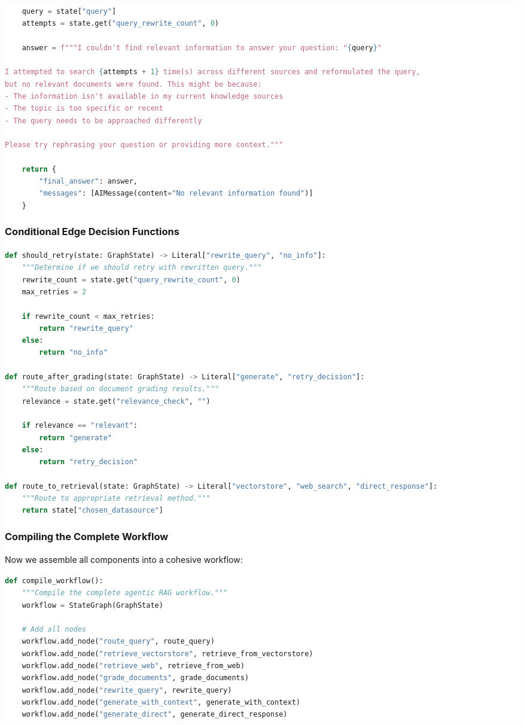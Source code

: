 ```python
    query = state["query"]
    attempts = state.get("query_rewrite_count", 0)

    answer = f"""I couldn't find relevant information to answer your question: "{query}"

I attempted to search {attempts + 1} time(s) across different sources and reformulated the query,
but no relevant documents were found. This might be because:
- The information isn't available in my current knowledge sources
- The topic is too specific or recent
- The query needs to be approached differently

Please try rephrasing your question or providing more context."""

    return {
        "final_answer": answer,
        "messages": [AIMessage(content="No relevant information found")]
    }
```

### Conditional Edge Decision Functions

```python
def should_retry(state: GraphState) -> Literal["rewrite_query", "no_info"]:
    """Determine if we should retry with rewritten query."""
    rewrite_count = state.get("query_rewrite_count", 0)
    max_retries = 2

    if rewrite_count < max_retries:
        return "rewrite_query"
    else:
        return "no_info"

def route_after_grading(state: GraphState) -> Literal["generate", "retry_decision"]:
    """Route based on document grading results."""
    relevance = state.get("relevance_check", "")

    if relevance == "relevant":
        return "generate"
    else:
        return "retry_decision"

def route_to_retrieval(state: GraphState) -> Literal["vectorstore", "web_search", "direct_response"]:
    """Route to appropriate retrieval method."""
    return state["chosen_datasource"]
```

### Compiling the Complete Workflow

Now we assemble all components into a cohesive workflow:

```python
def compile_workflow():
    """Compile the complete agentic RAG workflow."""
    workflow = StateGraph(GraphState)

    # Add all nodes
    workflow.add_node("route_query", route_query)
    workflow.add_node("retrieve_vectorstore", retrieve_from_vectorstore)
    workflow.add_node("retrieve_web", retrieve_from_web)
    workflow.add_node("grade_documents", grade_documents)
    workflow.add_node("rewrite_query", rewrite_query)
    workflow.add_node("generate_with_context", generate_with_context)
    workflow.add_node("generate_direct", generate_direct_response)
```